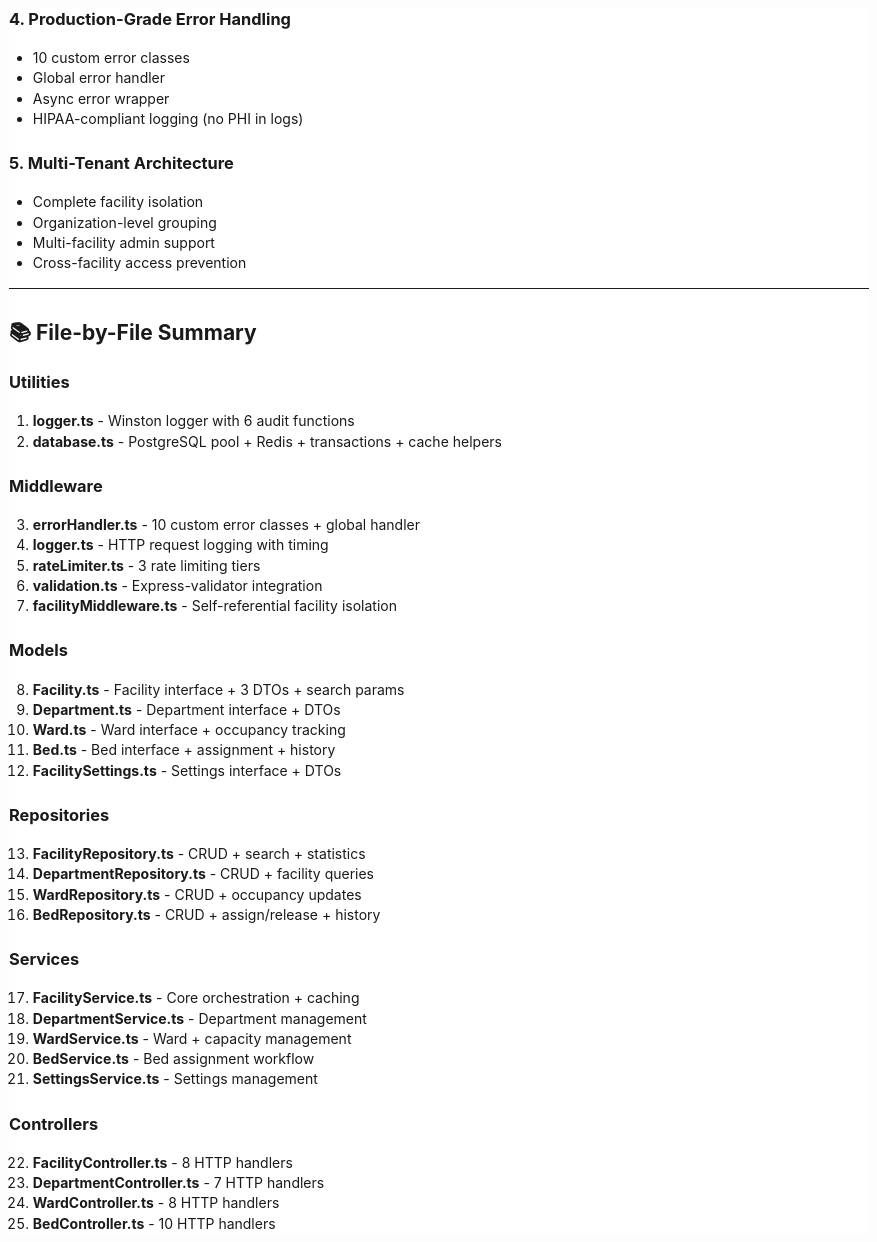 ### 4. Production-Grade Error Handling
- 10 custom error classes
- Global error handler
- Async error wrapper
- HIPAA-compliant logging (no PHI in logs)

### 5. Multi-Tenant Architecture
- Complete facility isolation
- Organization-level grouping
- Multi-facility admin support
- Cross-facility access prevention

---

## 📚 File-by-File Summary

### Utilities
1. **logger.ts** - Winston logger with 6 audit functions
2. **database.ts** - PostgreSQL pool + Redis + transactions + cache helpers

### Middleware
3. **errorHandler.ts** - 10 custom error classes + global handler
4. **logger.ts** - HTTP request logging with timing
5. **rateLimiter.ts** - 3 rate limiting tiers
6. **validation.ts** - Express-validator integration
7. **facilityMiddleware.ts** - Self-referential facility isolation

### Models
8. **Facility.ts** - Facility interface + 3 DTOs + search params
9. **Department.ts** - Department interface + DTOs
10. **Ward.ts** - Ward interface + occupancy tracking
11. **Bed.ts** - Bed interface + assignment + history
12. **FacilitySettings.ts** - Settings interface + DTOs

### Repositories
13. **FacilityRepository.ts** - CRUD + search + statistics
14. **DepartmentRepository.ts** - CRUD + facility queries
15. **WardRepository.ts** - CRUD + occupancy updates
16. **BedRepository.ts** - CRUD + assign/release + history

### Services
17. **FacilityService.ts** - Core orchestration + caching
18. **DepartmentService.ts** - Department management
19. **WardService.ts** - Ward + capacity management
20. **BedService.ts** - Bed assignment workflow
21. **SettingsService.ts** - Settings management

### Controllers
22. **FacilityController.ts** - 8 HTTP handlers
23. **DepartmentController.ts** - 7 HTTP handlers
24. **WardController.ts** - 8 HTTP handlers
25. **BedController.ts** - 10 HTTP handlers
